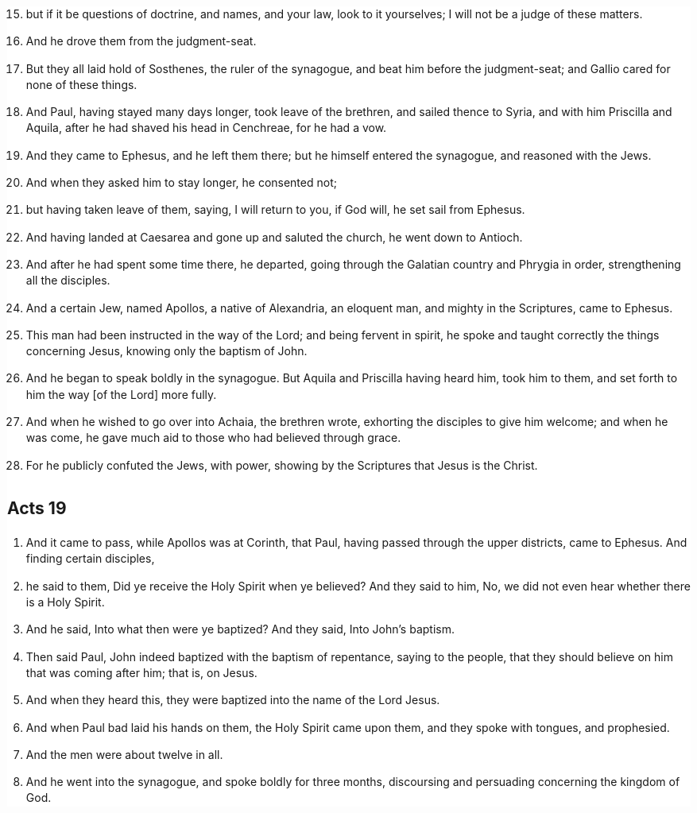 15. but if it be questions of doctrine, and names, and your law, look to it yourselves; I will not be a judge of these matters.

16. And he drove them from the judgment-seat.

17. But they all laid hold of Sosthenes, the ruler of the synagogue, and beat him before the judgment-seat; and Gallio cared for none of these things.

18. And Paul, having stayed many days longer, took leave of the brethren, and sailed thence to Syria, and with him Priscilla and Aquila, after he had shaved his head in Cenchreae, for he had a vow.

19. And they came to Ephesus, and he left them there; but he himself entered the synagogue, and reasoned with the Jews.

20. And when they asked him to stay longer, he consented not;

21. but having taken leave of them, saying, I will return to you, if God will, he set sail from Ephesus.

22. And having landed at Caesarea and gone up and saluted the church, he went down to Antioch.

23. And after he had spent some time there, he departed, going through the Galatian country and Phrygia in order, strengthening all the disciples.

24. And a certain Jew, named Apollos, a native of Alexandria, an eloquent man, and mighty in the Scriptures, came to Ephesus.

25. This man had been instructed in the way of the Lord; and being fervent in spirit, he spoke and taught correctly the things concerning Jesus, knowing only the baptism of John.

26. And he began to speak boldly in the synagogue. But Aquila and Priscilla having heard him, took him to them, and set forth to him the way [of the Lord] more fully.

27. And when he wished to go over into Achaia, the brethren wrote, exhorting the disciples to give him welcome; and when he was come, he gave much aid to those who had believed through grace.

28. For he publicly confuted the Jews, with power, showing by the Scriptures that Jesus is the Christ.

## Acts 19

1. And it came to pass, while Apollos was at Corinth, that Paul, having passed through the upper districts, came to Ephesus. And finding certain disciples,

2. he said to them, Did ye receive the Holy Spirit when ye believed? And they said to him, No, we did not even hear whether there is a Holy Spirit.

3. And he said, Into what then were ye baptized? And they said, Into John’s baptism.

4. Then said Paul, John indeed baptized with the baptism of repentance, saying to the people, that they should believe on him that was coming after him; that is, on Jesus.

5. And when they heard this, they were baptized into the name of the Lord Jesus.

6. And when Paul bad laid his hands on them, the Holy Spirit came upon them, and they spoke with tongues, and prophesied.

7. And the men were about twelve in all.

8. And he went into the synagogue, and spoke boldly for three months, discoursing and persuading concerning the kingdom of God.
